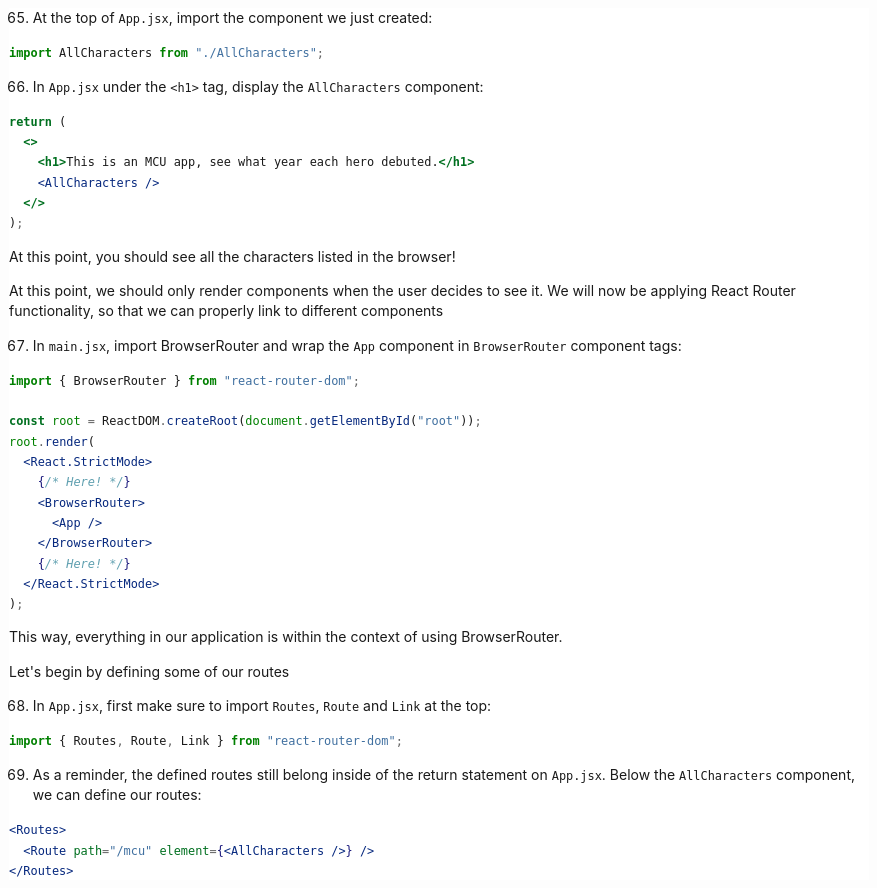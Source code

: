 65. At the top of `App.jsx`, import the component we just created:

```jsx
import AllCharacters from "./AllCharacters";
```

66. In `App.jsx` under the `<h1>` tag, display the `AllCharacters` component:

```jsx
return (
  <>
    <h1>This is an MCU app, see what year each hero debuted.</h1>
    <AllCharacters />
  </>
);
```

At this point, you should see all the characters listed in the browser!

At this point, we should only render components when the user decides to see it. We will now be applying React Router functionality, so that we can properly link to different components

67. In `main.jsx`, import BrowserRouter and wrap the `App` component in `BrowserRouter` component tags:

```jsx
import { BrowserRouter } from "react-router-dom";

const root = ReactDOM.createRoot(document.getElementById("root"));
root.render(
  <React.StrictMode>
    {/* Here! */}
    <BrowserRouter>
      <App />
    </BrowserRouter>
    {/* Here! */}
  </React.StrictMode>
);
```

This way, everything in our application is within the context of using BrowserRouter.

Let's begin by defining some of our routes

68. In `App.jsx`, first make sure to import `Routes`, `Route` and `Link` at the top:

```jsx
import { Routes, Route, Link } from "react-router-dom";
```

69. As a reminder, the defined routes still belong inside of the return statement on `App.jsx`. Below the `AllCharacters` component, we can define our routes:

```jsx
<Routes>
  <Route path="/mcu" element={<AllCharacters />} />
</Routes>
```
